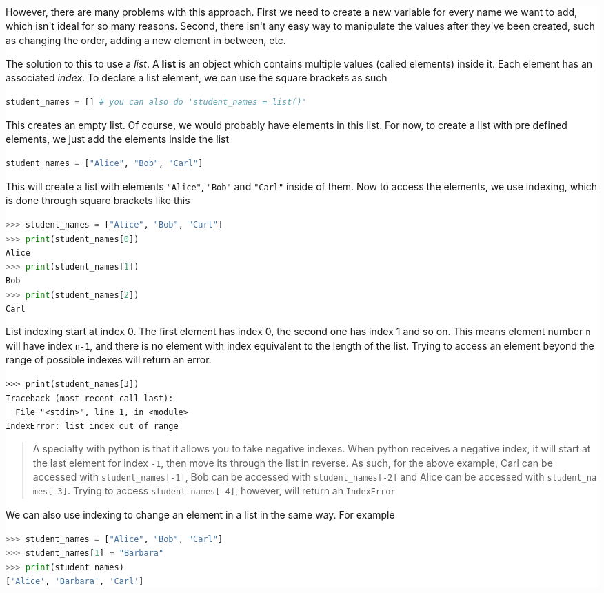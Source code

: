 However, there are many problems with this approach. First we need to create a new variable for every name we want to add, which isn't ideal for so many reasons. Second, there isn't any easy way to manipulate the values after they've been created, such as changing the order, adding a new element in between, etc.

The solution to this to use a _list_. A **list** is an object which contains multiple values (called elements) inside it. Each element has an associated _index_. To declare a list element, we can use the square brackets as such 

```python
student_names = [] # you can also do 'student_names = list()'
```

This creates an empty list. Of course, we would probably have elements in this list. For now, to create a list with pre defined elements, we just add the elements inside the list

```python
student_names = ["Alice", "Bob", "Carl"]
```

This will create a list with elements `"Alice"`, `"Bob"` and `"Carl"` inside of them. Now to access the elements, we use indexing, which is done through square brackets like this

```python
>>> student_names = ["Alice", "Bob", "Carl"]
>>> print(student_names[0])
Alice
>>> print(student_names[1])
Bob
>>> print(student_names[2])
Carl
```

List indexing start at index 0. The first element has index 0, the second one has index 1 and so on. This means element number `n` will have index `n-1`, and there is no element with index equivalent to the length of the list. Trying to access an element beyond the range of possible indexes will return an error.

```
>>> print(student_names[3])
Traceback (most recent call last):
  File "<stdin>", line 1, in <module>
IndexError: list index out of range
```

> A specialty with python is that it allows you to take negative indexes. When python receives a negative index, it will start at the last element for index `-1`, then move its through the list in reverse. As such, for the above example, Carl can be accessed with `student_names[-1]`, Bob can be accessed with `student_names[-2]` and Alice can be accessed with `student_names[-3]`. Trying to access `student_names[-4]`, however, will return an `IndexError`

We can also use indexing to change an element in a list in the same way. For example

```python
>>> student_names = ["Alice", "Bob", "Carl"]
>>> student_names[1] = "Barbara"
>>> print(student_names)
['Alice', 'Barbara', 'Carl']
```
